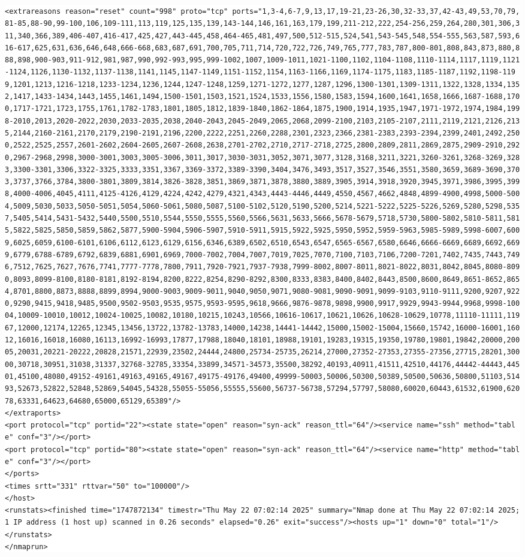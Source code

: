 ```
<extrareasons reason="reset" count="998" proto="tcp" ports="1,3-4,6-7,9,13,17,19-21,23-26,30,32-33,37,42-43,49,53,70,79,81-85,88-90,99-100,106,109-111,113,119,125,135,139,143-144,146,161,163,179,199,211-212,222,254-256,259,264,280,301,306,311,340,366,389,406-407,416-417,425,427,443-445,458,464-465,481,497,500,512-515,524,541,543-545,548,554-555,563,587,593,616-617,625,631,636,646,648,666-668,683,687,691,700,705,711,714,720,722,726,749,765,777,783,787,800-801,808,843,873,880,888,898,900-903,911-912,981,987,990,992-993,995,999-1002,1007,1009-1011,1021-1100,1102,1104-1108,1110-1114,1117,1119,1121-1124,1126,1130-1132,1137-1138,1141,1145,1147-1149,1151-1152,1154,1163-1166,1169,1174-1175,1183,1185-1187,1192,1198-1199,1201,1213,1216-1218,1233-1234,1236,1244,1247-1248,1259,1271-1272,1277,1287,1296,1300-1301,1309-1311,1322,1328,1334,1352,1417,1433-1434,1443,1455,1461,1494,1500-1501,1503,1521,1524,1533,1556,1580,1583,1594,1600,1641,1658,1666,1687-1688,1700,1717-1721,1723,1755,1761,1782-1783,1801,1805,1812,1839-1840,1862-1864,1875,1900,1914,1935,1947,1971-1972,1974,1984,1998-2010,2013,2020-2022,2030,2033-2035,2038,2040-2043,2045-2049,2065,2068,2099-2100,2103,2105-2107,2111,2119,2121,2126,2135,2144,2160-2161,2170,2179,2190-2191,2196,2200,2222,2251,2260,2288,2301,2323,2366,2381-2383,2393-2394,2399,2401,2492,2500,2522,2525,2557,2601-2602,2604-2605,2607-2608,2638,2701-2702,2710,2717-2718,2725,2800,2809,2811,2869,2875,2909-2910,2920,2967-2968,2998,3000-3001,3003,3005-3006,3011,3017,3030-3031,3052,3071,3077,3128,3168,3211,3221,3260-3261,3268-3269,3283,3300-3301,3306,3322-3325,3333,3351,3367,3369-3372,3389-3390,3404,3476,3493,3517,3527,3546,3551,3580,3659,3689-3690,3703,3737,3766,3784,3800-3801,3809,3814,3826-3828,3851,3869,3871,3878,3880,3889,3905,3914,3918,3920,3945,3971,3986,3995,3998,4000-4006,4045,4111,4125-4126,4129,4224,4242,4279,4321,4343,4443-4446,4449,4550,4567,4662,4848,4899-4900,4998,5000-5004,5009,5030,5033,5050-5051,5054,5060-5061,5080,5087,5100-5102,5120,5190,5200,5214,5221-5222,5225-5226,5269,5280,5298,5357,5405,5414,5431-5432,5440,5500,5510,5544,5550,5555,5560,5566,5631,5633,5666,5678-5679,5718,5730,5800-5802,5810-5811,5815,5822,5825,5850,5859,5862,5877,5900-5904,5906-5907,5910-5911,5915,5922,5925,5950,5952,5959-5963,5985-5989,5998-6007,6009,6025,6059,6100-6101,6106,6112,6123,6129,6156,6346,6389,6502,6510,6543,6547,6565-6567,6580,6646,6666-6669,6689,6692,6699,6779,6788-6789,6792,6839,6881,6901,6969,7000-7002,7004,7007,7019,7025,7070,7100,7103,7106,7200-7201,7402,7435,7443,7496,7512,7625,7627,7676,7741,7777-7778,7800,7911,7920-7921,7937-7938,7999-8002,8007-8011,8021-8022,8031,8042,8045,8080-8090,8093,8099-8100,8180-8181,8192-8194,8200,8222,8254,8290-8292,8300,8333,8383,8400,8402,8443,8500,8600,8649,8651-8652,8654,8701,8800,8873,8888,8899,8994,9000-9003,9009-9011,9040,9050,9071,9080-9081,9090-9091,9099-9103,9110-9111,9200,9207,9220,9290,9415,9418,9485,9500,9502-9503,9535,9575,9593-9595,9618,9666,9876-9878,9898,9900,9917,9929,9943-9944,9968,9998-10004,10009-10010,10012,10024-10025,10082,10180,10215,10243,10566,10616-10617,10621,10626,10628-10629,10778,11110-11111,11967,12000,12174,12265,12345,13456,13722,13782-13783,14000,14238,14441-14442,15000,15002-15004,15660,15742,16000-16001,16012,16016,16018,16080,16113,16992-16993,17877,17988,18040,18101,18988,19101,19283,19315,19350,19780,19801,19842,20000,20005,20031,20221-20222,20828,21571,22939,23502,24444,24800,25734-25735,26214,27000,27352-27353,27355-27356,27715,28201,30000,30718,30951,31038,31337,32768-32785,33354,33899,34571-34573,35500,38292,40193,40911,41511,42510,44176,44442-44443,44501,45100,48080,49152-49161,49163,49165,49167,49175-49176,49400,49999-50003,50006,50300,50389,50500,50636,50800,51103,51493,52673,52822,52848,52869,54045,54328,55055-55056,55555,55600,56737-56738,57294,57797,58080,60020,60443,61532,61900,62078,63331,64623,64680,65000,65129,65389"/>
</extraports>
<port protocol="tcp" portid="22"><state state="open" reason="syn-ack" reason_ttl="64"/><service name="ssh" method="table" conf="3"/></port>
<port protocol="tcp" portid="80"><state state="open" reason="syn-ack" reason_ttl="64"/><service name="http" method="table" conf="3"/></port>
</ports>
<times srtt="331" rttvar="50" to="100000"/>
</host>
<runstats><finished time="1747872134" timestr="Thu May 22 07:02:14 2025" summary="Nmap done at Thu May 22 07:02:14 2025; 1 IP address (1 host up) scanned in 0.26 seconds" elapsed="0.26" exit="success"/><hosts up="1" down="0" total="1"/>
</runstats>
</nmaprun>
```
